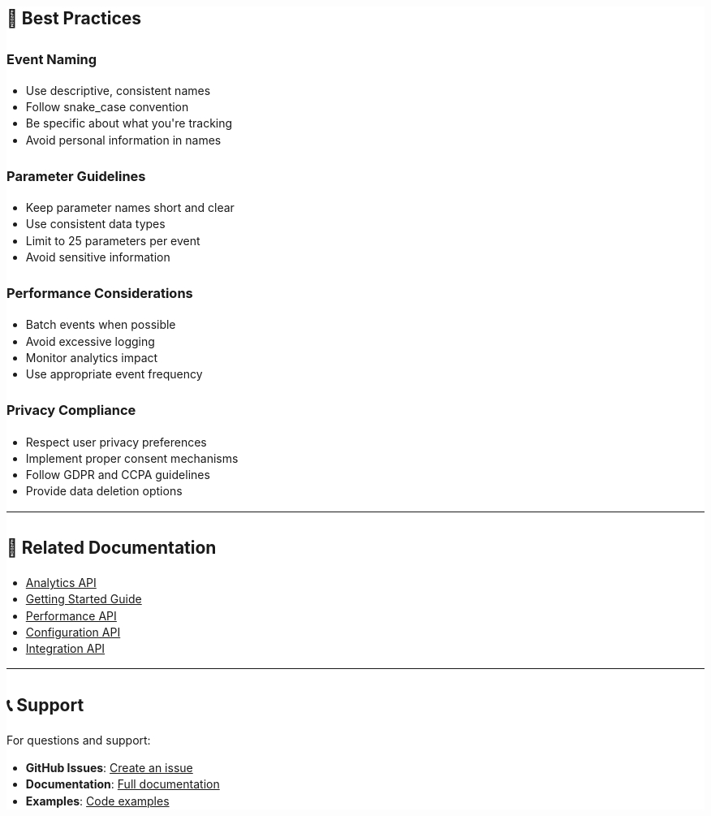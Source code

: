 
## 🎯 Best Practices

### Event Naming

- Use descriptive, consistent names
- Follow snake_case convention
- Be specific about what you're tracking
- Avoid personal information in names

### Parameter Guidelines

- Keep parameter names short and clear
- Use consistent data types
- Limit to 25 parameters per event
- Avoid sensitive information

### Performance Considerations

- Batch events when possible
- Avoid excessive logging
- Monitor analytics impact
- Use appropriate event frequency

### Privacy Compliance

- Respect user privacy preferences
- Implement proper consent mechanisms
- Follow GDPR and CCPA guidelines
- Provide data deletion options

---

## 🔗 Related Documentation

- [Analytics API](AnalyticsAPI.md)
- [Getting Started Guide](GettingStarted.md)
- [Performance API](PerformanceAPI.md)
- [Configuration API](ConfigurationAPI.md)
- [Integration API](IntegrationAPI.md)

---

## 📞 Support

For questions and support:

- **GitHub Issues**: [Create an issue](https://github.com/muhittincamdali/iOSFirebaseTools/issues)
- **Documentation**: [Full documentation](https://github.com/muhittincamdali/iOSFirebaseTools/tree/master/Documentation)
- **Examples**: [Code examples](https://github.com/muhittincamdali/iOSFirebaseTools/tree/master/Examples)
